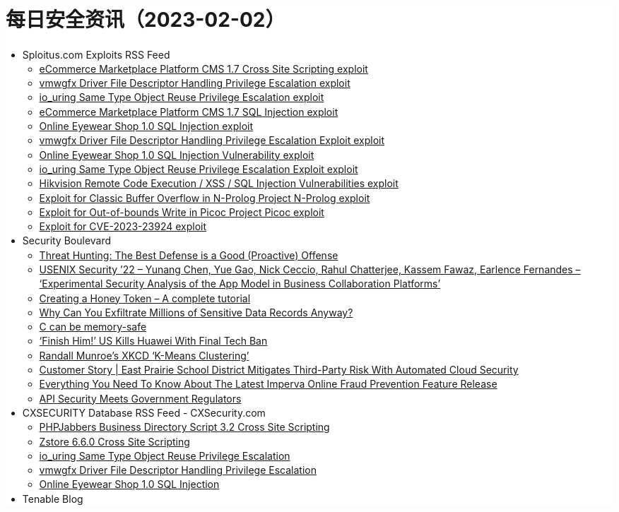 # 每日安全资讯（2023-02-02）

- Sploitus.com Exploits RSS Feed
  - [eCommerce Marketplace Platform CMS 1.7 Cross Site Scripting exploit](https://sploitus.com/exploit?id=PACKETSTORM:170826&utm_source=rss&utm_medium=rss)
  - [vmwgfx Driver File Descriptor Handling Privilege Escalation exploit](https://sploitus.com/exploit?id=PACKETSTORM:170833&utm_source=rss&utm_medium=rss)
  - [io_uring Same Type Object Reuse Privilege Escalation exploit](https://sploitus.com/exploit?id=PACKETSTORM:170834&utm_source=rss&utm_medium=rss)
  - [eCommerce Marketplace Platform CMS 1.7 SQL Injection exploit](https://sploitus.com/exploit?id=PACKETSTORM:170827&utm_source=rss&utm_medium=rss)
  - [Online Eyewear Shop 1.0 SQL Injection exploit](https://sploitus.com/exploit?id=PACKETSTORM:170825&utm_source=rss&utm_medium=rss)
  - [vmwgfx Driver File Descriptor Handling Privilege Escalation Exploit exploit](https://sploitus.com/exploit?id=1337DAY-ID-38179&utm_source=rss&utm_medium=rss)
  - [Online Eyewear Shop 1.0 SQL Injection Vulnerability exploit](https://sploitus.com/exploit?id=1337DAY-ID-38178&utm_source=rss&utm_medium=rss)
  - [io_uring Same Type Object Reuse Privilege Escalation Exploit exploit](https://sploitus.com/exploit?id=1337DAY-ID-38180&utm_source=rss&utm_medium=rss)
  - [Hikvision Remote Code Execution / XSS / SQL Injection Vulnerabilities exploit](https://sploitus.com/exploit?id=1337DAY-ID-38177&utm_source=rss&utm_medium=rss)
  - [Exploit for Classic Buffer Overflow in N-Prolog Project N-Prolog exploit](https://sploitus.com/exploit?id=2F256D3E-8726-5C97-AB68-53A032727B56&utm_source=rss&utm_medium=rss)
  - [Exploit for Out-of-bounds Write in Picoc Project Picoc exploit](https://sploitus.com/exploit?id=FEA2C806-47E5-5EC0-99AA-8B27CC7A2EEF&utm_source=rss&utm_medium=rss)
  - [Exploit for CVE-2023-23924 exploit](https://sploitus.com/exploit?id=1E3F45E7-D4D8-523D-95A8-F1D23AE1DEEC&utm_source=rss&utm_medium=rss)
- Security Boulevard
  - [Threat Hunting: The Best Defense is a Good (Proactive) Offense](https://securityboulevard.com/2023/02/threat-hunting-the-best-defense-is-a-good-proactive-offense/)
  - [USENIX Security ’22 – Yunang Chen, Yue Gao, Nick Ceccio, Rahul Chatterjee, Kassem Fawaz,  Earlence Fernandes – ‘Experimental Security Analysis of the App Model in Business Collaboration Platforms’](https://securityboulevard.com/2023/02/usenix-security-22-yunang-chen-yue-gao-nick-ceccio-rahul-chatterjee-kassem-fawaz-earlence-fernandes-experimental-security-analysis-of-the-app-model-in-business-collaboration-platf/)
  - [Creating a Honey Token – A complete tutorial](https://securityboulevard.com/2023/02/creating-a-honey-token-a-complete-tutorial/)
  - [Why Can You Exfiltrate Millions of Sensitive Data Records Anyway?](https://securityboulevard.com/2023/02/why-can-you-exfiltrate-millions-of-sensitive-data-records-anyway/)
  - [C can be memory-safe](https://securityboulevard.com/2023/02/c-can-be-memory-safe/)
  - [‘Finish Him!’ US Kills Huawei With Final Tech Ban](https://securityboulevard.com/2023/02/us-huawei-ban-richixbw/)
  - [Randall Munroe’s XKCD ‘K-Means Clustering’](https://securityboulevard.com/2023/02/randall-munroes-xkcd-k-means-clustering/)
  - [Customer Story | East Prairie School District Mitigates Third-Party Risk With Automated Cloud Security](https://securityboulevard.com/2023/02/customer-story-east-prairie-school-district-mitigates-third-party-risk-with-automated-cloud-security/)
  - [Everything You Need To Know About The Latest Imperva Online Fraud Prevention Feature Release](https://securityboulevard.com/2023/02/everything-you-need-to-know-about-the-latest-imperva-online-fraud-prevention-feature-release/)
  - [API Security Meets Government Regulators](https://securityboulevard.com/2023/02/api-security-meets-government-regulators/)
- CXSECURITY Database RSS Feed - CXSecurity.com
  - [PHPJabbers Business Directory Script 3.2 Cross Site Scripting](https://cxsecurity.com/issue/WLB-2023020005)
  - [Zstore 6.6.0 Cross Site Scripting](https://cxsecurity.com/issue/WLB-2023020004)
  - [io_uring Same Type Object Reuse Privilege Escalation](https://cxsecurity.com/issue/WLB-2023020003)
  - [vmwgfx Driver File Descriptor Handling Privilege Escalation](https://cxsecurity.com/issue/WLB-2023020002)
  - [Online Eyewear Shop 1.0 SQL Injection](https://cxsecurity.com/issue/WLB-2023020001)
- Tenable Blog